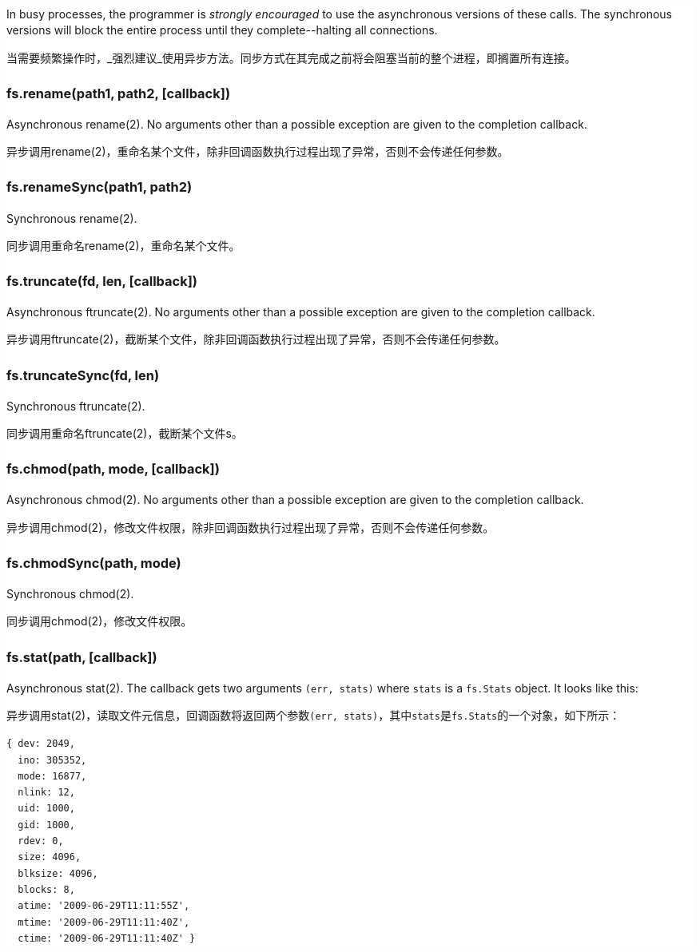 In busy processes, the programmer is _strongly encouraged_ to use the
asynchronous versions of these calls. The synchronous versions will block
the entire process until they complete--halting all connections.

当需要频繁操作时，_强烈建议_使用异步方法。同步方式在其完成之前将会阻塞当前的整个进程，即搁置所有连接。 

### fs.rename(path1, path2, [callback])

Asynchronous rename(2). No arguments other than a possible exception are given
to the completion callback.

异步调用rename(2)，重命名某个文件，除非回调函数执行过程出现了异常，否则不会传递任何参数。

### fs.renameSync(path1, path2)

Synchronous rename(2).

同步调用重命名rename(2)，重命名某个文件。

### fs.truncate(fd, len, [callback])

Asynchronous ftruncate(2). No arguments other than a possible exception are
given to the completion callback.

异步调用ftruncate(2)，截断某个文件，除非回调函数执行过程出现了异常，否则不会传递任何参数。

### fs.truncateSync(fd, len)

Synchronous ftruncate(2).

同步调用重命名ftruncate(2)，截断某个文件s。

### fs.chmod(path, mode, [callback])

Asynchronous chmod(2). No arguments other than a possible exception are given
to the completion callback.

异步调用chmod(2)，修改文件权限，除非回调函数执行过程出现了异常，否则不会传递任何参数。

### fs.chmodSync(path, mode)

Synchronous chmod(2).

同步调用chmod(2)，修改文件权限。

### fs.stat(path, [callback])

Asynchronous stat(2). The callback gets two arguments `(err, stats)` where
`stats` is a `fs.Stats` object. It looks like this:

异步调用stat(2)，读取文件元信息，回调函数将返回两个参数`(err, stats)`，其中`stats`是`fs.Stats`的一个对象，如下所示：

    { dev: 2049,
      ino: 305352,
      mode: 16877,
      nlink: 12,
      uid: 1000,
      gid: 1000,
      rdev: 0,
      size: 4096,
      blksize: 4096,
      blocks: 8,
      atime: '2009-06-29T11:11:55Z',
      mtime: '2009-06-29T11:11:40Z',
      ctime: '2009-06-29T11:11:40Z' }
